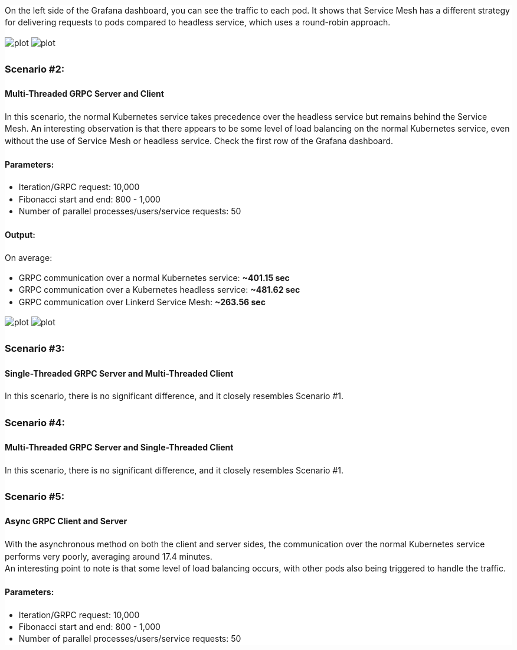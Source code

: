 On the left side of the Grafana dashboard, you can see the traffic to each pod. It shows that Service Mesh has a different strategy for delivering requests to pods compared to headless service, which uses a round-robin approach.

![plot](./images/grpc-client-server-single-thread/2024-05-03_12-11.png)
![plot](./images/grpc-client-server-single-thread/2024-05-03_12-12.png)

### Scenario #2:
#### Multi-Threaded GRPC Server and Client
In this scenario, the normal Kubernetes service takes precedence over the headless service but remains behind the Service Mesh. An interesting observation is that there appears to be some level of load balancing on the normal Kubernetes service, even without the use of Service Mesh or headless service. Check the first row of the Grafana dashboard.

#### Parameters:
* Iteration/GRPC request: 10,000
* Fibonacci start and end: 800 - 1,000
* Number of parallel processes/users/service requests: 50

#### Output:
On average:
* GRPC communication over a normal Kubernetes service: **~401.15 sec**
* GRPC communication over a Kubernetes headless service: **~481.62 sec**
* GRPC communication over Linkerd Service Mesh: **~263.56 sec**

![plot](./images/grpc-server-client-multi-threaded/2024-05-02_16-35.png)
![plot](./images/grpc-server-client-multi-threaded/2024-05-02_16-32.png)


### Scenario #3:
#### Single-Threaded GRPC Server and Multi-Threaded Client
In this scenario, there is no significant difference, and it closely resembles Scenario #1.

### Scenario #4:
#### Multi-Threaded GRPC Server and Single-Threaded Client
In this scenario, there is no significant difference, and it closely resembles Scenario #1.

### Scenario #5:
#### Async GRPC Client and Server
With the asynchronous method on both the client and server sides, the communication over the normal Kubernetes service performs very poorly, averaging around 17.4 minutes. <br>
An interesting point to note is that some level of load balancing occurs, with other pods also being triggered to handle the traffic.

#### Parameters:
* Iteration/GRPC request: 10,000
* Fibonacci start and end: 800 - 1,000
* Number of parallel processes/users/service requests: 50
